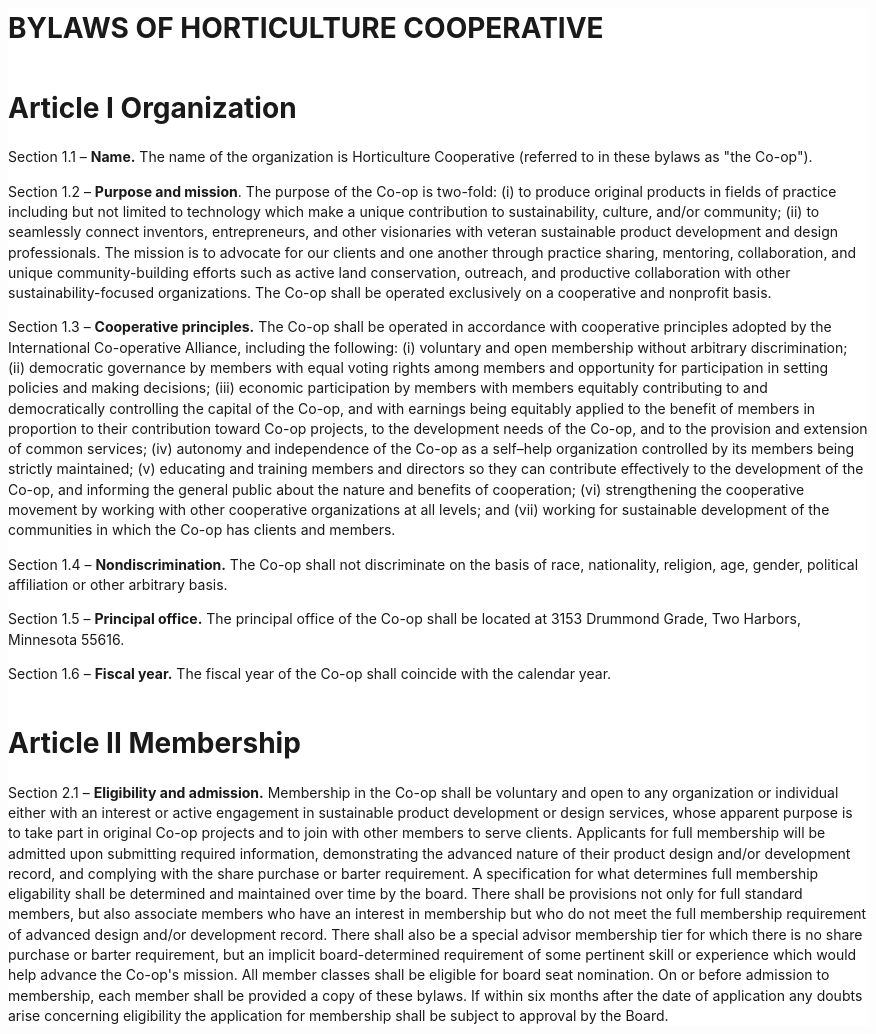 # BYLAWS OF HORTICULTURE COOPERATIVE

# Article I Organization

Section 1.1 – **Name.**   The name of the organization is Horticulture Cooperative (referred to in these bylaws as &quot;the Co-op&quot;).

Section 1.2 – **Purpose and mission**. The purpose of the Co-op is two-fold: (i) to produce original products in fields of practice including but not limited to technology which make a unique contribution to sustainability, culture, and/or community; (ii) to seamlessly connect inventors, entrepreneurs, and other visionaries with veteran sustainable product development and design professionals.  The mission is to advocate for our clients and one another through practice sharing, mentoring, collaboration, and unique community-building efforts such as active land conservation, outreach, and productive collaboration with other sustainability-focused organizations.  The Co-op shall be operated exclusively on a cooperative and nonprofit basis.

Section 1.3 – **Cooperative principles.**   The Co-op shall be operated in accordance with cooperative principles adopted by the International Co-operative Alliance, including the following: (i) voluntary and open membership without arbitrary discrim­ination; (ii) democratic governance by members with equal voting rights among members and opportunity for participation in setting policies and making decisions; (iii) economic participation by members with members equitably contributing to and democratically controlling the capital of the Co-op, and with earnings being equitably applied to the benefit of members in proportion to their contribution toward Co-op projects, to the development needs of the Co-op, and to the provision and extension of common services; (iv) autonomy and independence of the Co-op as a self–help organization controlled by its members being strictly maintained; (v) educating and training members and directors so they can contribute effectively to the development of the Co-op, and informing the general public about the nature and benefits of cooperation; (vi) strengthening the cooperative movement by working with other cooperative organizations at all levels; and (vii) working for sustainable development of the communities in which the Co-op has clients and members.

Section 1.4 – **Nondiscrimination.**   The Co-op shall not discriminate on the basis of race, nationality, religion, age, gender, political affiliation or other arbitrary basis.

Section 1.5 – **Principal office.**   The principal office of the Co-op shall be located at 3153 Drummond Grade, Two Harbors, Minnesota 55616.

Section 1.6 – **Fiscal year.**   The fiscal year of the Co-op shall coincide with the calendar year.

# Article II Membership

Section 2.1 – **Eligibility and admission.**   Membership in the Co-op shall be voluntary and open to any organization or individual either with an interest or active engagement in sustainable product development or design services, whose apparent purpose is to take part in original Co-op projects and to join with other members to serve clients.  Applicants for full membership will be admitted upon submitting required information, demonstrating the advanced nature of their product design and/or development record, and complying with the share purchase or barter requirement.  A specification for what determines full membership eligability shall be determined and maintained over time by the board.  There shall be provisions not only for full standard members, but also associate members who have an interest in membership but who do not meet the full membership requirement of advanced design and/or development record.  There shall also be a special advisor membership tier for which there is no share purchase or barter requirement, but an implicit board-determined requirement of some pertinent skill or experience which would help advance the Co-op's mission.  All member classes shall be eligible for board seat nomination.  On or before admission to membership, each member shall be provided a copy of these bylaws.  If within six months after the date of application any doubts arise concerning eligibility the application for membership shall be subject to approval by the Board.
